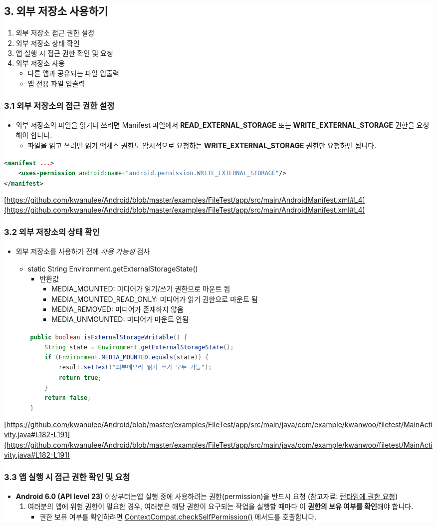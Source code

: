 
## 3. 외부 저장소 사용하기
1. 외부 저장소 접근 권한 설정
2. 외부 저장소 상태 확인
3. 앱 실행 시 접근 권한 확인 및 요청
4. 외부 저장소 사용
    - 다른 앱과 공유되는 파일 입출력
    - 앱 전용 파일 입출력


### 3.1 외부 저장소의 접근 권한 설정
* 외부 저장소의 파일을 읽거나 쓰러면 Manifest 파일에서 **READ\_EXTERNAL\_STORAGE** 또는 **WRITE\_EXTERNAL\_STORAGE** 권한을 요청해야 합니다.
	*  파일을 읽고 쓰려면 읽기 액세스 권한도 암시적으로 요청하는 **WRITE\_EXTERNAL\_STORAGE** 권한만 요청하면 됩니다. 

```xml
<manifest ...>
    <uses-permission android:name="android.permission.WRITE_EXTERNAL_STORAGE"/>
</manifest>
```
[https://github.com/kwanulee/Android/blob/master/examples/FileTest/app/src/main/AndroidManifest.xml#L4](https://github.com/kwanulee/Android/blob/master/examples/FileTest/app/src/main/AndroidManifest.xml#L4)



### 3.2 외부 저장소의 상태 확인
* 외부 저장소를 사용하기 전에 *사용 가능성* 검사
    - static String Environment.getExternalStorageState()
        + 반환값
            - MEDIA\_MOUNTED: 미디어가 읽기/쓰기 권한으로 마운트 됨
            - MEDIA\_MOUNTED_READ_ONLY: 미디어가 읽기 권한으로 마운트 됨
            - MEDIA\_REMOVED: 미디어가 존재하지 않음
            - MEDIA\_UNMOUNTED: 미디어가 마운트 안됨
	
	```java
	    public boolean isExternalStorageWritable() {
	        String state = Environment.getExternalStorageState();
	        if (Environment.MEDIA_MOUNTED.equals(state)) {
	            result.setText("외부메모리 읽기 쓰기 모두 가능");
	            return true;
	        }
	        return false;
	    }
	```

[https://github.com/kwanulee/Android/blob/master/examples/FileTest/app/src/main/java/com/example/kwanwoo/filetest/MainActivity.java#L182-L191](https://github.com/kwanulee/Android/blob/master/examples/FileTest/app/src/main/java/com/example/kwanwoo/filetest/MainActivity.java#L182-L191)

### 3.3 앱 실행 시 접근 권한 확인 및 요청

- **Android 6.0 (API level 23)** 이상부터는앱 실행 중에 사용하려는 권한(permission)을 반드시 요청 (참고자료: [런타임에 권한 요청](https://developer.android.com/training/permissions/requesting.html))
	1. 여러분의 앱에 위험 권한이 필요한 경우, 여러분은 해당 권한이 요구되는 작업을 실행할 때마다 이 **권한의 보유 여부를 확인**해야 합니다.
		- 권한 보유 여부를 확인하려면 [ContextCompat.checkSelfPermission()](https://developer.android.com/reference/android/support/v4/content/ContextCompat.html#checkSelfPermission(android.content.Context,%20java.lang.String)) 메서드를 호출합니다. 
			